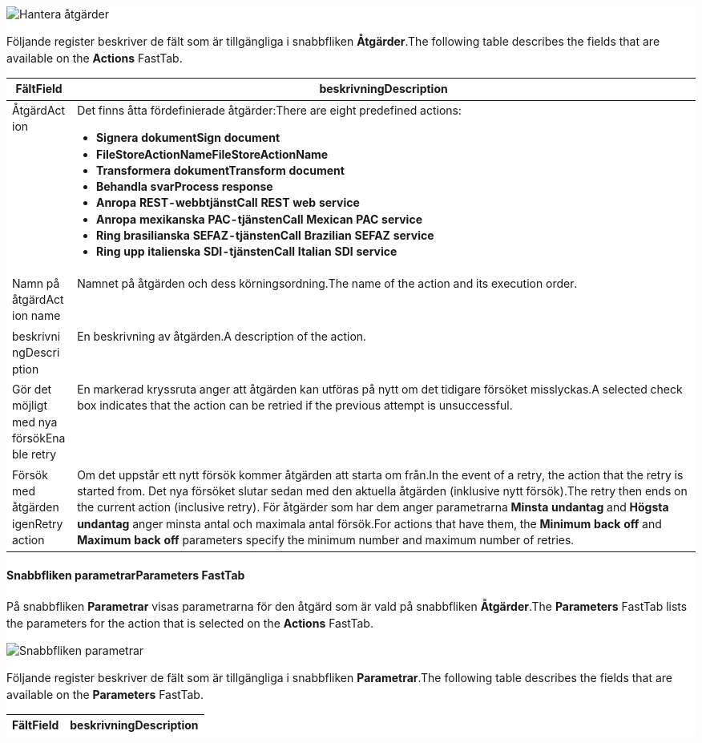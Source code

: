 ![Hantera åtgärder](media/e-Invoicing-services-feature-setup-Manage-Actions.png)

<span data-ttu-id="e48e8-162">Följande register beskriver de fält som är tillgängliga i snabbfliken **Åtgärder**.</span><span class="sxs-lookup"><span data-stu-id="e48e8-162">The following table describes the fields that are available on the **Actions** FastTab.</span></span>

| <span data-ttu-id="e48e8-163">Fält</span><span class="sxs-lookup"><span data-stu-id="e48e8-163">Field</span></span>        | <span data-ttu-id="e48e8-164">beskrivning</span><span class="sxs-lookup"><span data-stu-id="e48e8-164">Description</span></span> |
|--------------|-------------|
| <span data-ttu-id="e48e8-165">Åtgärd</span><span class="sxs-lookup"><span data-stu-id="e48e8-165">Action</span></span>       | <span data-ttu-id="e48e8-166">Det finns åtta fördefinierade åtgärder:</span><span class="sxs-lookup"><span data-stu-id="e48e8-166">There are eight predefined actions:</span></span><ul><li><span data-ttu-id="e48e8-167"><strong>Signera dokument</strong></span><span class="sxs-lookup"><span data-stu-id="e48e8-167"><strong>Sign document</strong></span></span></li><li><span data-ttu-id="e48e8-168"><strong>FileStoreActionName</strong></span><span class="sxs-lookup"><span data-stu-id="e48e8-168"><strong>FileStoreActionName</strong></span></span></li><li><span data-ttu-id="e48e8-169"><strong>Transformera dokument</strong></span><span class="sxs-lookup"><span data-stu-id="e48e8-169"><strong>Transform document</strong></span></span></li><li><span data-ttu-id="e48e8-170"><strong>Behandla svar</strong></span><span class="sxs-lookup"><span data-stu-id="e48e8-170"><strong>Process response</strong></span></span></li><li><span data-ttu-id="e48e8-171"><strong>Anropa REST-webbtjänst</strong></span><span class="sxs-lookup"><span data-stu-id="e48e8-171"><strong>Call REST web service</strong></span></span></li><li><span data-ttu-id="e48e8-172"><strong>Anropa mexikanska PAC-tjänsten</strong></span><span class="sxs-lookup"><span data-stu-id="e48e8-172"><strong>Call Mexican PAC service</strong></span></span></li><li><span data-ttu-id="e48e8-173"><strong>Ring brasilianska SEFAZ-tjänsten</strong></span><span class="sxs-lookup"><span data-stu-id="e48e8-173"><strong>Call Brazilian SEFAZ service</strong></span></span></li><li><span data-ttu-id="e48e8-174"><strong>Ring upp italienska SDI-tjänsten</strong></span><span class="sxs-lookup"><span data-stu-id="e48e8-174"><strong>Call Italian SDI service</strong></span></span></li></ul> |
| <span data-ttu-id="e48e8-175">Namn på åtgärd</span><span class="sxs-lookup"><span data-stu-id="e48e8-175">Action name</span></span>  | <span data-ttu-id="e48e8-176">Namnet på åtgärden och dess körningsordning.</span><span class="sxs-lookup"><span data-stu-id="e48e8-176">The name of the action and its execution order.</span></span> |
| <span data-ttu-id="e48e8-177">beskrivning</span><span class="sxs-lookup"><span data-stu-id="e48e8-177">Description</span></span>  | <span data-ttu-id="e48e8-178">En beskrivning av åtgärden.</span><span class="sxs-lookup"><span data-stu-id="e48e8-178">A description of the action.</span></span> |
| <span data-ttu-id="e48e8-179">Gör det möjligt med nya försök</span><span class="sxs-lookup"><span data-stu-id="e48e8-179">Enable retry</span></span> | <span data-ttu-id="e48e8-180">En markerad kryssruta anger att åtgärden kan utföras på nytt om det tidigare försöket misslyckas.</span><span class="sxs-lookup"><span data-stu-id="e48e8-180">A selected check box indicates that the action can be retried if the previous attempt is unsuccessful.</span></span> |
| <span data-ttu-id="e48e8-181">Försök med åtgärden igen</span><span class="sxs-lookup"><span data-stu-id="e48e8-181">Retry action</span></span> | <span data-ttu-id="e48e8-182">Om det uppstår ett nytt försök kommer åtgärden att starta om från.</span><span class="sxs-lookup"><span data-stu-id="e48e8-182">In the event of a retry, the action that the retry is started from.</span></span> <span data-ttu-id="e48e8-183">Det nya försöket slutar sedan med den aktuella åtgärden (inklusive nytt försök).</span><span class="sxs-lookup"><span data-stu-id="e48e8-183">The retry then ends on the current action (inclusive retry).</span></span> <span data-ttu-id="e48e8-184">För åtgärder som har dem anger parametrarna **Minsta undantag** and **Högsta undantag** anger minsta antal och maximala antal försök.</span><span class="sxs-lookup"><span data-stu-id="e48e8-184">For actions that have them, the **Minimum back off** and **Maximum back off** parameters specify the minimum number and maximum number of retries.</span></span> |

#### <a name="parameters-fasttab"></a><span data-ttu-id="e48e8-185">Snabbfliken parametrar</span><span class="sxs-lookup"><span data-stu-id="e48e8-185">Parameters FastTab</span></span>

<span data-ttu-id="e48e8-186">På snabbfliken **Parametrar** visas parametrarna för den åtgärd som är vald på snabbfliken **Åtgärder**.</span><span class="sxs-lookup"><span data-stu-id="e48e8-186">The **Parameters** FastTab lists the parameters for the action that is selected on the **Actions** FastTab.</span></span>

![Snabbfliken parametrar](media/e-Invoicing-services-feature-setup-View-Actions-Parameters.png)

<span data-ttu-id="e48e8-188">Följande register beskriver de fält som är tillgängliga i snabbfliken **Parametrar**.</span><span class="sxs-lookup"><span data-stu-id="e48e8-188">The following table describes the fields that are available on the **Parameters** FastTab.</span></span>

| <span data-ttu-id="e48e8-189">Fält</span><span class="sxs-lookup"><span data-stu-id="e48e8-189">Field</span></span>       | <span data-ttu-id="e48e8-190">beskrivning</span><span class="sxs-lookup"><span data-stu-id="e48e8-190">Description</span></span> |
|-------------|-------------|